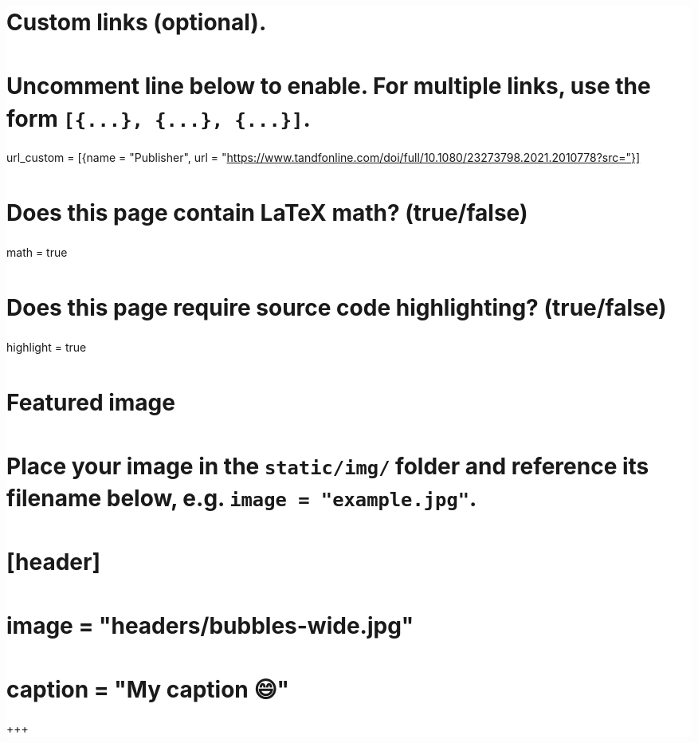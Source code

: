 
# Custom links (optional).
#   Uncomment line below to enable. For multiple links, use the form `[{...}, {...}, {...}]`.
url_custom = [{name = "Publisher", url = "https://www.tandfonline.com/doi/full/10.1080/23273798.2021.2010778?src="}]

# Does this page contain LaTeX math? (true/false)
math = true

# Does this page require source code highlighting? (true/false)
highlight = true

# Featured image
# Place your image in the `static/img/` folder and reference its filename below, e.g. `image = "example.jpg"`.
# [header]
# image = "headers/bubbles-wide.jpg"
# caption = "My caption :smile:"

+++
